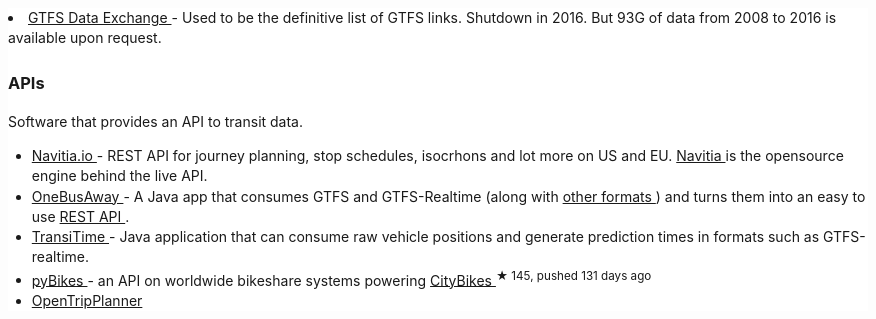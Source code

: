  </li>
 <li>
  <a href="http://www.gtfs-data-exchange.com/agencies">
   GTFS Data Exchange
  </a>
  - Used to be the definitive list of GTFS links. Shutdown in 2016. But 93G of data from 2008 to 2016 is available upon request.
 </li>
</ul>
<h3>
 APIs
</h3>
<p>
 Software that provides an API to transit data.
</p>
<ul>
 <li>
  <a href="http://www.navitia.io/">
   Navitia.io
  </a>
  - REST API for journey planning, stop schedules, isocrhons and lot more on US and EU.
  <a href="https://github.com/CanalTP/navitia">
   Navitia
  </a>
  is the opensource engine behind the live API.
 </li>
 <li>
  <a href="http://onebusaway.org/">
   OneBusAway
  </a>
  - A Java app that consumes GTFS and GTFS-Realtime (along with
  <a href="https://github.com/OneBusAway/onebusaway-application-modules/wiki/Real-Time-Data-Configuration-Guide">
   other formats
  </a>
  ) and turns them into an easy to use
  <a href="http://developer.onebusaway.org/modules/onebusaway-application-modules/current/api/where/index.html">
   REST API
  </a>
  .
 </li>
 <li>
  <a href="http://www.transitime.org">
   TransiTime
  </a>
  - Java application that can consume raw vehicle positions and generate prediction times in formats such as GTFS-realtime.
 </li>
 <li>
  <a href="https://github.com/eskerda/pybikes">
   pyBikes
  </a>
  - an API on worldwide bikeshare systems powering
  <a href="http://api.citybik.es">
   CityBikes
  </a>
  <sup>
   &#9733 145, pushed 131 days ago
  </sup>
 </li>
 <li>
  <a href="http://www.opentripplanner.org/">
   OpenTripPlanner